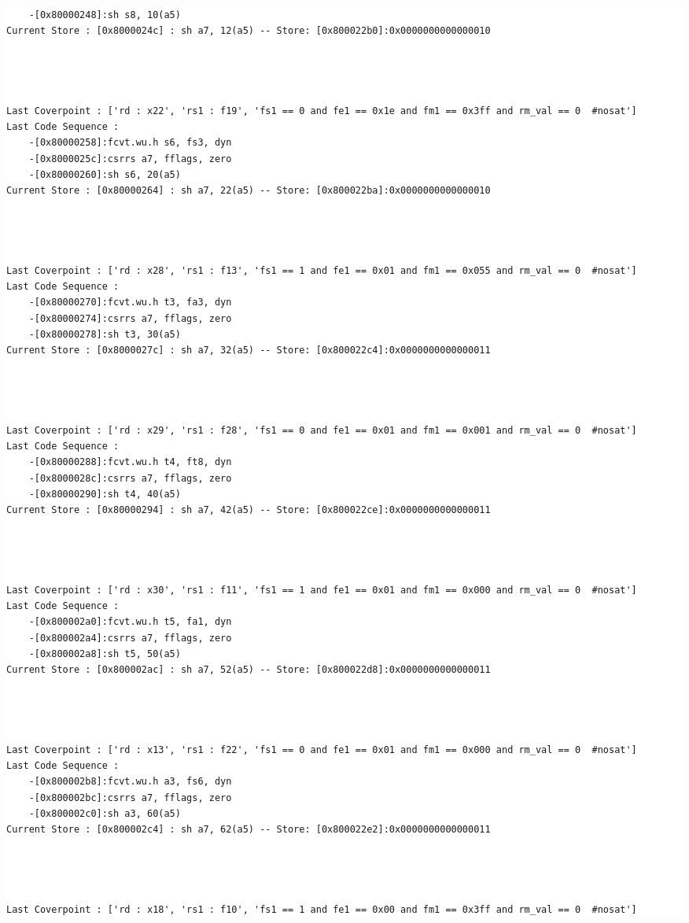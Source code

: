 ```
	-[0x80000248]:sh s8, 10(a5)
Current Store : [0x8000024c] : sh a7, 12(a5) -- Store: [0x800022b0]:0x0000000000000010




Last Coverpoint : ['rd : x22', 'rs1 : f19', 'fs1 == 0 and fe1 == 0x1e and fm1 == 0x3ff and rm_val == 0  #nosat']
Last Code Sequence : 
	-[0x80000258]:fcvt.wu.h s6, fs3, dyn
	-[0x8000025c]:csrrs a7, fflags, zero
	-[0x80000260]:sh s6, 20(a5)
Current Store : [0x80000264] : sh a7, 22(a5) -- Store: [0x800022ba]:0x0000000000000010




Last Coverpoint : ['rd : x28', 'rs1 : f13', 'fs1 == 1 and fe1 == 0x01 and fm1 == 0x055 and rm_val == 0  #nosat']
Last Code Sequence : 
	-[0x80000270]:fcvt.wu.h t3, fa3, dyn
	-[0x80000274]:csrrs a7, fflags, zero
	-[0x80000278]:sh t3, 30(a5)
Current Store : [0x8000027c] : sh a7, 32(a5) -- Store: [0x800022c4]:0x0000000000000011




Last Coverpoint : ['rd : x29', 'rs1 : f28', 'fs1 == 0 and fe1 == 0x01 and fm1 == 0x001 and rm_val == 0  #nosat']
Last Code Sequence : 
	-[0x80000288]:fcvt.wu.h t4, ft8, dyn
	-[0x8000028c]:csrrs a7, fflags, zero
	-[0x80000290]:sh t4, 40(a5)
Current Store : [0x80000294] : sh a7, 42(a5) -- Store: [0x800022ce]:0x0000000000000011




Last Coverpoint : ['rd : x30', 'rs1 : f11', 'fs1 == 1 and fe1 == 0x01 and fm1 == 0x000 and rm_val == 0  #nosat']
Last Code Sequence : 
	-[0x800002a0]:fcvt.wu.h t5, fa1, dyn
	-[0x800002a4]:csrrs a7, fflags, zero
	-[0x800002a8]:sh t5, 50(a5)
Current Store : [0x800002ac] : sh a7, 52(a5) -- Store: [0x800022d8]:0x0000000000000011




Last Coverpoint : ['rd : x13', 'rs1 : f22', 'fs1 == 0 and fe1 == 0x01 and fm1 == 0x000 and rm_val == 0  #nosat']
Last Code Sequence : 
	-[0x800002b8]:fcvt.wu.h a3, fs6, dyn
	-[0x800002bc]:csrrs a7, fflags, zero
	-[0x800002c0]:sh a3, 60(a5)
Current Store : [0x800002c4] : sh a7, 62(a5) -- Store: [0x800022e2]:0x0000000000000011




Last Coverpoint : ['rd : x18', 'rs1 : f10', 'fs1 == 1 and fe1 == 0x00 and fm1 == 0x3ff and rm_val == 0  #nosat']
```